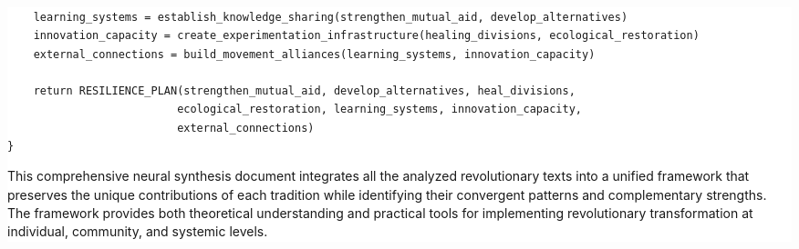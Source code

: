 ```
    learning_systems = establish_knowledge_sharing(strengthen_mutual_aid, develop_alternatives)
    innovation_capacity = create_experimentation_infrastructure(healing_divisions, ecological_restoration)
    external_connections = build_movement_alliances(learning_systems, innovation_capacity)
    
    return RESILIENCE_PLAN(strengthen_mutual_aid, develop_alternatives, heal_divisions, 
                          ecological_restoration, learning_systems, innovation_capacity, 
                          external_connections)
}
```

This comprehensive neural synthesis document integrates all the analyzed revolutionary texts into a unified framework that preserves the unique contributions of each tradition while identifying their convergent patterns and complementary strengths. The framework provides both theoretical understanding and practical tools for implementing revolutionary transformation at individual, community, and systemic levels.